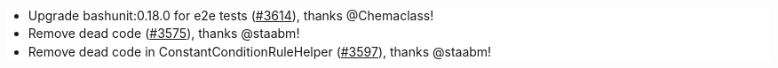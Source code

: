 * Upgrade bashunit:0.18.0 for e2e tests ([#3614](https://github.com/phpstan/phpstan-src/pull/3614)), thanks @Chemaclass!
* Remove dead code ([#3575](https://github.com/phpstan/phpstan-src/pull/3575)), thanks @staabm!
* Remove dead code in ConstantConditionRuleHelper ([#3597](https://github.com/phpstan/phpstan-src/pull/3597)), thanks @staabm!
